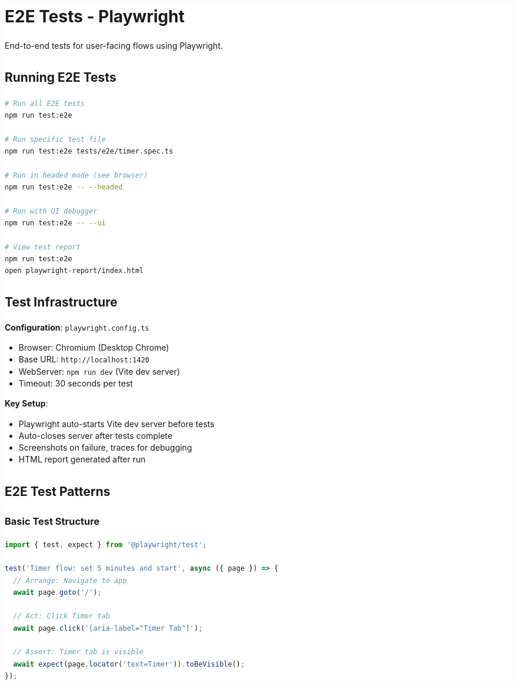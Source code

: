 # E2E Tests - Playwright

End-to-end tests for user-facing flows using Playwright.

## Running E2E Tests

```bash
# Run all E2E tests
npm run test:e2e

# Run specific test file
npm run test:e2e tests/e2e/timer.spec.ts

# Run in headed mode (see browser)
npm run test:e2e -- --headed

# Run with UI debugger
npm run test:e2e -- --ui

# View test report
npm run test:e2e
open playwright-report/index.html
```

## Test Infrastructure

**Configuration**: `playwright.config.ts`
- Browser: Chromium (Desktop Chrome)
- Base URL: `http://localhost:1420`
- WebServer: `npm run dev` (Vite dev server)
- Timeout: 30 seconds per test

**Key Setup**:
- Playwright auto-starts Vite dev server before tests
- Auto-closes server after tests complete
- Screenshots on failure, traces for debugging
- HTML report generated after run

## E2E Test Patterns

### Basic Test Structure

```typescript
import { test, expect } from '@playwright/test';

test('Timer flow: set 5 minutes and start', async ({ page }) => {
  // Arrange: Navigate to app
  await page.goto('/');

  // Act: Click Timer tab
  await page.click('[aria-label="Timer Tab"]');

  // Assert: Timer tab is visible
  await expect(page.locator('text=Timer')).toBeVisible();
});
```
